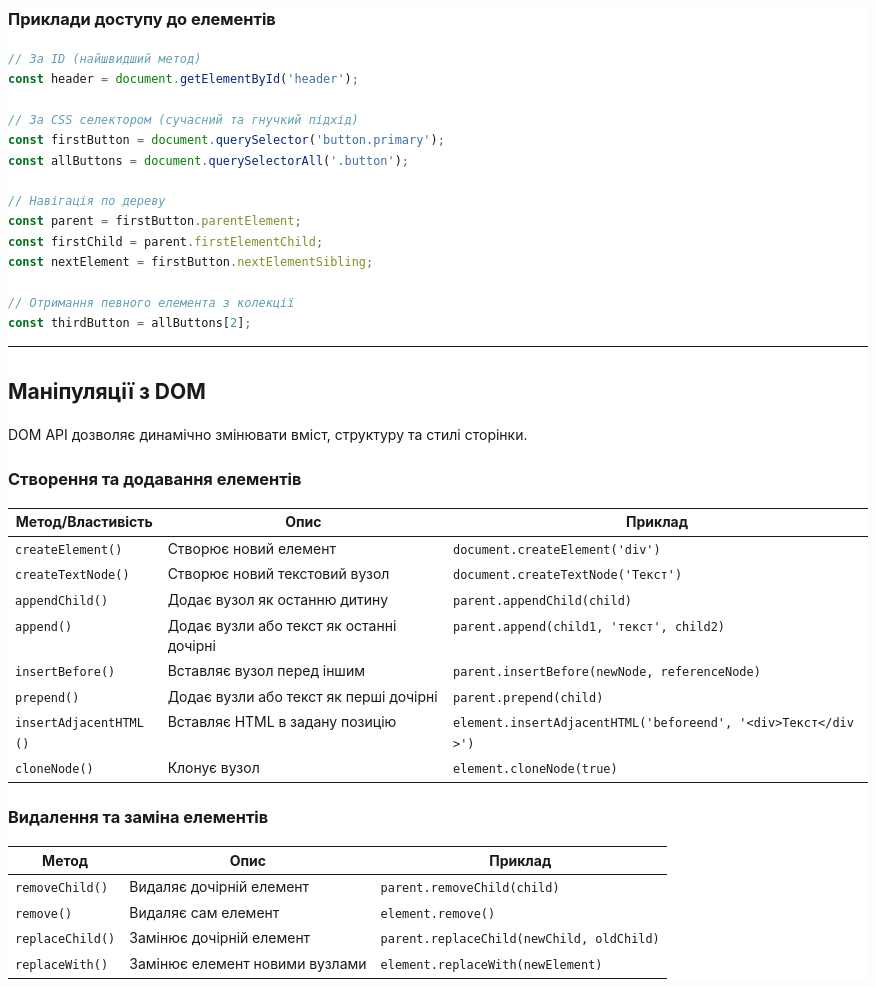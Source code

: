 ### Приклади доступу до елементів

```javascript
// За ID (найшвидший метод)
const header = document.getElementById('header');

// За CSS селектором (сучасний та гнучкий підхід)
const firstButton = document.querySelector('button.primary');
const allButtons = document.querySelectorAll('.button');

// Навігація по дереву
const parent = firstButton.parentElement;
const firstChild = parent.firstElementChild;
const nextElement = firstButton.nextElementSibling;

// Отримання певного елемента з колекції
const thirdButton = allButtons[2];
```

---

## Маніпуляції з DOM

DOM API дозволяє динамічно змінювати вміст, структуру та стилі сторінки.

### Створення та додавання елементів

| Метод/Властивість | Опис | Приклад |
|-------------------|------|---------|
| `createElement()` | Створює новий елемент | `document.createElement('div')` |
| `createTextNode()` | Створює новий текстовий вузол | `document.createTextNode('Текст')` |
| `appendChild()` | Додає вузол як останню дитину | `parent.appendChild(child)` |
| `append()` | Додає вузли або текст як останні дочірні | `parent.append(child1, 'текст', child2)` |
| `insertBefore()` | Вставляє вузол перед іншим | `parent.insertBefore(newNode, referenceNode)` |
| `prepend()` | Додає вузли або текст як перші дочірні | `parent.prepend(child)` |
| `insertAdjacentHTML()` | Вставляє HTML в задану позицію | `element.insertAdjacentHTML('beforeend', '<div>Текст</div>')` |
| `cloneNode()` | Клонує вузол | `element.cloneNode(true)` |

### Видалення та заміна елементів

| Метод | Опис | Приклад |
|-------|------|---------|
| `removeChild()` | Видаляє дочірній елемент | `parent.removeChild(child)` |
| `remove()` | Видаляє сам елемент | `element.remove()` |
| `replaceChild()` | Замінює дочірній елемент | `parent.replaceChild(newChild, oldChild)` |
| `replaceWith()` | Замінює елемент новими вузлами | `element.replaceWith(newElement)` |
